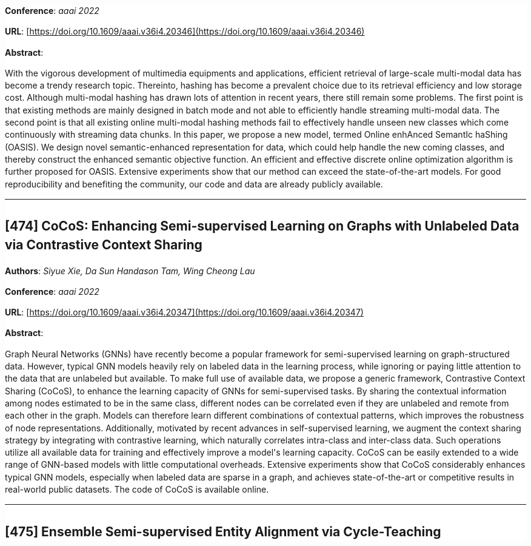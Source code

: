 **Conference**: *aaai 2022*

**URL**: [https://doi.org/10.1609/aaai.v36i4.20346](https://doi.org/10.1609/aaai.v36i4.20346)

**Abstract**:

With the vigorous development of multimedia equipments and applications, efficient retrieval of large-scale multi-modal data has become a trendy research topic.  Thereinto, hashing has become a prevalent choice due to its retrieval efficiency and low storage cost. Although multi-modal hashing has drawn lots of attention in recent years, there still remain some problems. The first point is that existing methods are mainly designed in batch mode and not able to efficiently handle streaming multi-modal data. The second point is that all existing online multi-modal hashing methods fail to effectively handle unseen new classes which come continuously with streaming data chunks. In this paper, we propose a new model, termed Online enhAnced SemantIc haShing (OASIS). We design novel semantic-enhanced representation for data, which could help handle the new coming classes, and thereby construct the enhanced semantic objective function. An efficient and effective discrete online optimization algorithm is further proposed for OASIS. Extensive experiments show that our method can exceed the state-of-the-art models. For good reproducibility and benefiting the community, our code and data are already publicly available.

----

## [474] CoCoS: Enhancing Semi-supervised Learning on Graphs with Unlabeled Data via Contrastive Context Sharing

**Authors**: *Siyue Xie, Da Sun Handason Tam, Wing Cheong Lau*

**Conference**: *aaai 2022*

**URL**: [https://doi.org/10.1609/aaai.v36i4.20347](https://doi.org/10.1609/aaai.v36i4.20347)

**Abstract**:

Graph Neural Networks (GNNs) have recently become a popular framework for semi-supervised learning on graph-structured data. However, typical GNN models heavily rely on labeled data in the learning process, while ignoring or paying little attention to the data that are unlabeled but available. To make full use of available data, we propose a generic framework, Contrastive Context Sharing (CoCoS), to enhance the learning capacity of GNNs for semi-supervised tasks. By sharing the contextual information among nodes estimated to be in the same class, different nodes can be correlated even if they are unlabeled and remote from each other in the graph. Models can therefore learn different combinations of contextual patterns, which improves the robustness of node representations. Additionally, motivated by recent advances in self-supervised learning, we augment the context sharing strategy by integrating with contrastive learning, which naturally correlates intra-class and inter-class data. Such operations utilize all available data for training and effectively improve a model's learning capacity. CoCoS can be easily extended to a wide range of GNN-based models with little computational overheads. Extensive experiments show that CoCoS considerably enhances typical GNN models, especially when labeled data are sparse in a graph, and achieves state-of-the-art or competitive results in real-world public datasets. The code of CoCoS is available online.

----

## [475] Ensemble Semi-supervised Entity Alignment via Cycle-Teaching
